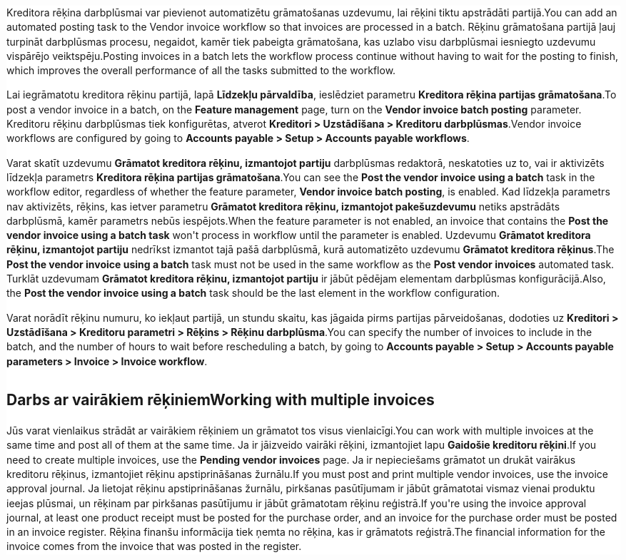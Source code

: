 <span data-ttu-id="76aa7-180">Kreditora rēķina darbplūsmai var pievienot automatizētu grāmatošanas uzdevumu, lai rēķini tiktu apstrādāti partijā.</span><span class="sxs-lookup"><span data-stu-id="76aa7-180">You can add an automated posting task to the Vendor invoice workflow so that invoices are processed in a batch.</span></span> <span data-ttu-id="76aa7-181">Rēķinu grāmatošana partijā ļauj turpināt darbplūsmas procesu, negaidot, kamēr tiek pabeigta grāmatošana, kas uzlabo visu darbplūsmai iesniegto uzdevumu vispārējo veiktspēju.</span><span class="sxs-lookup"><span data-stu-id="76aa7-181">Posting invoices in a batch lets the workflow process continue without having to wait for the posting to finish, which improves the overall performance of all the tasks submitted to the workflow.</span></span>

<span data-ttu-id="76aa7-182">Lai iegrāmatotu kreditora rēķinu partijā, lapā **Līdzekļu pārvaldība**, ieslēdziet parametru **Kreditora rēķina partijas grāmatošana**.</span><span class="sxs-lookup"><span data-stu-id="76aa7-182">To post a vendor invoice in a batch, on the **Feature management** page, turn on the **Vendor invoice batch posting** parameter.</span></span> <span data-ttu-id="76aa7-183">Kreditoru rēķinu darbplūsmas tiek konfigurētas, atverot **Kreditori > Uzstādīšana > Kreditoru darbplūsmas**.</span><span class="sxs-lookup"><span data-stu-id="76aa7-183">Vendor invoice workflows are configured by going to **Accounts payable > Setup > Accounts payable workflows**.</span></span>

<span data-ttu-id="76aa7-184">Varat skatīt uzdevumu **Grāmatot kreditora rēķinu, izmantojot partiju** darbplūsmas redaktorā, neskatoties uz to, vai ir aktivizēts līdzekļa parametrs **Kreditora rēķina partijas grāmatošana**.</span><span class="sxs-lookup"><span data-stu-id="76aa7-184">You can see the **Post the vendor invoice using a batch** task in the workflow editor, regardless of whether the feature parameter, **Vendor invoice batch posting**, is enabled.</span></span> <span data-ttu-id="76aa7-185">Kad līdzekļa parametrs nav aktivizēts, rēķins, kas ietver parametru **Grāmatot kreditora rēķinu, izmantojot pakešuzdevumu** netiks apstrādāts darbplūsmā, kamēr parametrs nebūs iespējots.</span><span class="sxs-lookup"><span data-stu-id="76aa7-185">When the feature parameter is not enabled, an invoice that contains the **Post the vendor invoice using a batch task** won't process in workflow until the parameter is enabled.</span></span> <span data-ttu-id="76aa7-186">Uzdevumu **Grāmatot kreditora rēķinu, izmantojot partiju** nedrīkst izmantot tajā pašā darbplūsmā, kurā automatizēto uzdevumu **Grāmatot kreditora rēķinus**.</span><span class="sxs-lookup"><span data-stu-id="76aa7-186">The **Post the vendor invoice using a batch** task must not be used in the same workflow as the **Post vendor invoices** automated task.</span></span> <span data-ttu-id="76aa7-187">Turklāt uzdevumam **Grāmatot kreditora rēķinu, izmantojot partiju** ir jābūt pēdējam elementam darbplūsmas konfigurācijā.</span><span class="sxs-lookup"><span data-stu-id="76aa7-187">Also, the **Post the vendor invoice using a batch** task should be the last element in the workflow configuration.</span></span>

<span data-ttu-id="76aa7-188">Varat norādīt rēķinu numuru, ko iekļaut partijā, un stundu skaitu, kas jāgaida pirms partijas pārveidošanas, dodoties uz **Kreditori > Uzstādīšana > Kreditoru parametri > Rēķins > Rēķinu darbplūsma**.</span><span class="sxs-lookup"><span data-stu-id="76aa7-188">You can specify the number of invoices to include in the batch, and the number of hours to wait before rescheduling a batch, by going to **Accounts payable > Setup > Accounts payable parameters > Invoice > Invoice workflow**.</span></span> 

## <a name="working-with-multiple-invoices"></a><span data-ttu-id="76aa7-189">Darbs ar vairākiem rēķiniem</span><span class="sxs-lookup"><span data-stu-id="76aa7-189">Working with multiple invoices</span></span>

<span data-ttu-id="76aa7-190">Jūs varat vienlaikus strādāt ar vairākiem rēķiniem un grāmatot tos visus vienlaicīgi.</span><span class="sxs-lookup"><span data-stu-id="76aa7-190">You can work with multiple invoices at the same time and post all of them  at the same time.</span></span> <span data-ttu-id="76aa7-191">Ja ir jāizveido vairāki rēķini, izmantojiet lapu **Gaidošie kreditoru rēķini**.</span><span class="sxs-lookup"><span data-stu-id="76aa7-191">If you need to create multiple invoices, use the **Pending vendor invoices** page.</span></span> <span data-ttu-id="76aa7-192">Ja ir nepieciešams grāmatot un drukāt vairākus kreditoru rēķinus, izmantojiet rēķinu apstiprināšanas žurnālu.</span><span class="sxs-lookup"><span data-stu-id="76aa7-192">If you must post and print multiple vendor invoices, use the invoice approval journal.</span></span> <span data-ttu-id="76aa7-193">Ja lietojat rēķinu apstiprināšanas žurnālu, pirkšanas pasūtījumam ir jābūt grāmatotai vismaz vienai produktu ieejas plūsmai, un rēķinam par pirkšanas pasūtījumu ir jābūt grāmatotam rēķinu reģistrā.</span><span class="sxs-lookup"><span data-stu-id="76aa7-193">If you're using the invoice approval journal, at least one product receipt must be posted for the purchase order, and an invoice for the purchase order must be posted in an invoice register.</span></span> <span data-ttu-id="76aa7-194">Rēķina finanšu informācija tiek ņemta no rēķina, kas ir grāmatots reģistrā.</span><span class="sxs-lookup"><span data-stu-id="76aa7-194">The financial information for the invoice comes from the invoice that was posted in the register.</span></span>